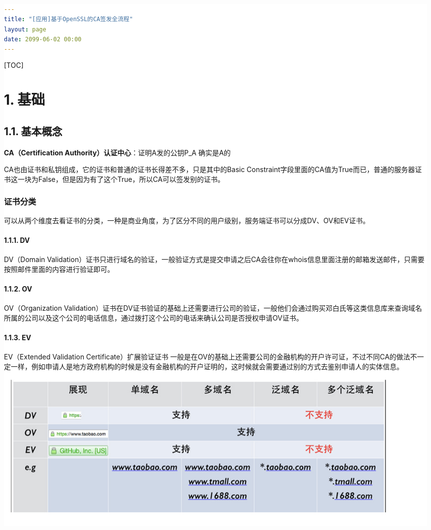 ```yaml
---
title: "[应用]基于OpenSSL的CA签发全流程"
layout: page
date: 2099-06-02 00:00
---
```

[TOC]


# 1. 基础

## 1.1. 基本概念
**CA（Certification Authority）认证中心**：证明A发的公钥P_A 确实是A的

CA也由证书和私钥组成，它的证书和普通的证书长得差不多，只是其中的Basic Constraint字段里面的CA值为True而已，普通的服务器证书这一块为False，但是因为有了这个True，所以CA可以签发别的证书。


### 证书分类
可以从两个维度去看证书的分类，一种是商业角度，为了区分不同的用户级别，服务端证书可以分成DV、OV和EV证书。

#### 1.1.1. DV
DV（Domain Validation）证书只进行域名的验证，一般验证方式是提交申请之后CA会往你在whois信息里面注册的邮箱发送邮件，只需要按照邮件里面的内容进行验证即可。

#### 1.1.2. OV
OV（Organization Validation）证书在DV证书验证的基础上还需要进行公司的验证，一般他们会通过购买邓白氏等这类信息库来查询域名所属的公司以及这个公司的电话信息，通过拨打这个公司的电话来确认公司是否授权申请OV证书。
#### 1.1.3. EV
EV（Extended Validation Certificate）扩展验证证书 一般是在OV的基础上还需要公司的金融机构的开户许可证，不过不同CA的做法不一定一样，例如申请人是地方政府机构的时候是没有金融机构的开户证明的，这时候就会需要通过别的方式去鉴别申请人的实体信息。

![](../../../../../attach/images/2019-12-13-15-43-42.png)


